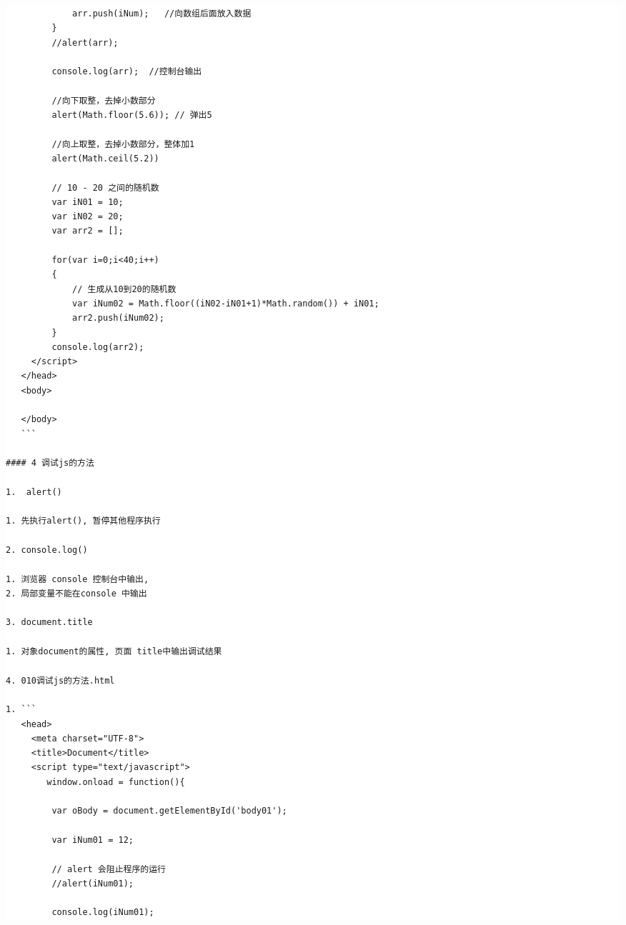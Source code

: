    ```
      			arr.push(iNum);   //向数组后面放入数据
      		}
      		//alert(arr);
      
      		console.log(arr);  //控制台输出
      
      		//向下取整，去掉小数部分
      		alert(Math.floor(5.6)); // 弹出5
      
      		//向上取整，去掉小数部分，整体加1
      		alert(Math.ceil(5.2))
      
      		// 10 - 20 之间的随机数
      		var iN01 = 10;
      		var iN02 = 20;
      		var arr2 = [];
      
      		for(var i=0;i<40;i++)
      		{
      			// 生成从10到20的随机数
      			var iNum02 = Math.floor((iN02-iN01+1)*Math.random()) + iN01;
      			arr2.push(iNum02);
      		}
      		console.log(arr2);
      	</script>
      </head>
      <body>
      	
      </body>
      ```

#### 4 调试js的方法

1.  alert()

   1. 先执行alert(), 暂停其他程序执行
   
2. console.log()

   1. 浏览器 console 控制台中输出, 
   2. 局部变量不能在console 中输出

3. document.title

   1. 对象document的属性, 页面 title中输出调试结果

4. 010调试js的方法.html

   1. ```
      <head>
      	<meta charset="UTF-8">
      	<title>Document</title>
      	<script type="text/javascript">
      	   window.onload = function(){
      
      	   	var oBody = document.getElementById('body01');
      
      	   	var iNum01 = 12;
      
      	   	// alert 会阻止程序的运行
      		//alert(iNum01);
      
      		console.log(iNum01);
   ```